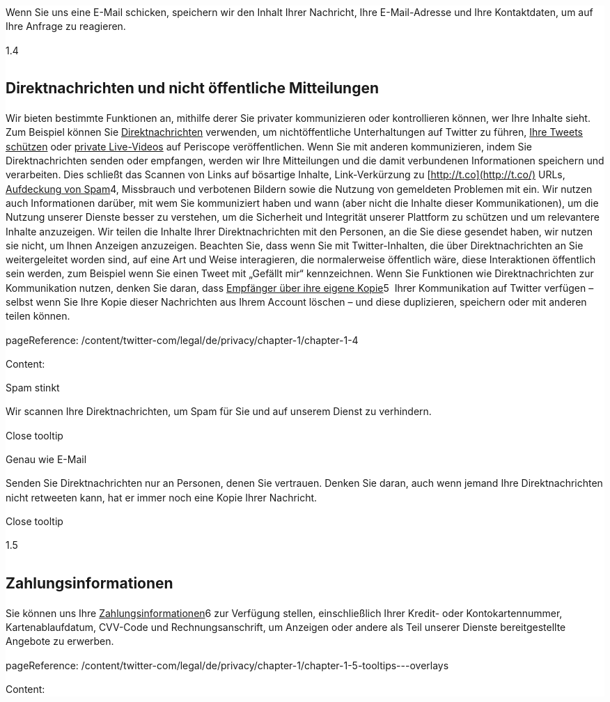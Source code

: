Wenn Sie uns eine E-Mail schicken, speichern wir den Inhalt Ihrer Nachricht, Ihre E-Mail-Adresse und Ihre Kontaktdaten, um auf Ihre Anfrage zu reagieren.

1.4

Direktnachrichten und nicht öffentliche Mitteilungen
----------------------------------------------------

Wir bieten bestimmte Funktionen an, mithilfe derer Sie privater kommunizieren oder kontrollieren können, wer Ihre Inhalte sieht. Zum Beispiel können Sie [Direktnachrichten](https://help.twitter.com/using-twitter/direct-messages) verwenden, um nichtöffentliche Unterhaltungen auf Twitter zu führen, [Ihre Tweets schützen](https://help.twitter.com/de/safety-and-security/public-and-protected-tweets) oder [private Live-Videos](https://help.pscp.tv/customer/portal/articles/2017789) auf Periscope veröffentlichen. Wenn Sie mit anderen kommunizieren, indem Sie Direktnachrichten senden oder empfangen, werden wir Ihre Mitteilungen und die damit verbundenen Informationen speichern und verarbeiten. Dies schließt das Scannen von Links auf bösartige Inhalte, Link-Verkürzung zu [http://t.co](http://t.co/) URLs, [Aufdeckung von Spam](#tooltip-chapter1.4.1)4, Missbrauch und verbotenen Bildern sowie die Nutzung von gemeldeten Problemen mit ein. Wir nutzen auch Informationen darüber, mit wem Sie kommuniziert haben und wann (aber nicht die Inhalte dieser Kommunikationen), um die Nutzung unserer Dienste besser zu verstehen, um die Sicherheit und Integrität unserer Plattform zu schützen und um relevantere Inhalte anzuzeigen. Wir teilen die Inhalte Ihrer Direktnachrichten mit den Personen, an die Sie diese gesendet haben, wir nutzen sie nicht, um Ihnen Anzeigen anzuzeigen. Beachten Sie, dass wenn Sie mit Twitter-Inhalten, die über Direktnachrichten an Sie weitergeleitet worden sind, auf eine Art und Weise interagieren, die normalerweise öffentlich wäre, diese Interaktionen öffentlich sein werden, zum Beispiel wenn Sie einen Tweet mit „Gefällt mir“ kennzeichnen. Wenn Sie Funktionen wie Direktnachrichten zur Kommunikation nutzen, denken Sie daran, dass [Empfänger über ihre eigene Kopie](#tooltip-chapter1.4.2)5  Ihrer Kommunikation auf Twitter verfügen – selbst wenn Sie Ihre Kopie dieser Nachrichten aus Ihrem Account löschen – und diese duplizieren, speichern oder mit anderen teilen können.

pageReference: /content/twitter-com/legal/de/privacy/chapter-1/chapter-1-4

Content:

Spam stinkt

Wir scannen Ihre Direktnachrichten, um Spam für Sie und auf unserem Dienst zu verhindern.

Close tooltip

Genau wie E-Mail

Senden Sie Direktnachrichten nur an Personen, denen Sie vertrauen. Denken Sie daran, auch wenn jemand Ihre Direktnachrichten nicht retweeten kann, hat er immer noch eine Kopie Ihrer Nachricht.

Close tooltip

1.5

Zahlungsinformationen
---------------------

Sie können uns Ihre [Zahlungsinformationen](#tooltip-chapter1.5.1)6 zur Verfügung stellen, einschließlich Ihrer Kredit- oder Kontokartennummer, Kartenablaufdatum, CVV-Code und Rechnungsanschrift, um Anzeigen oder andere als Teil unserer Dienste bereitgestellte Angebote zu erwerben.

pageReference: /content/twitter-com/legal/de/privacy/chapter-1/chapter-1-5-tooltips---overlays

Content:
